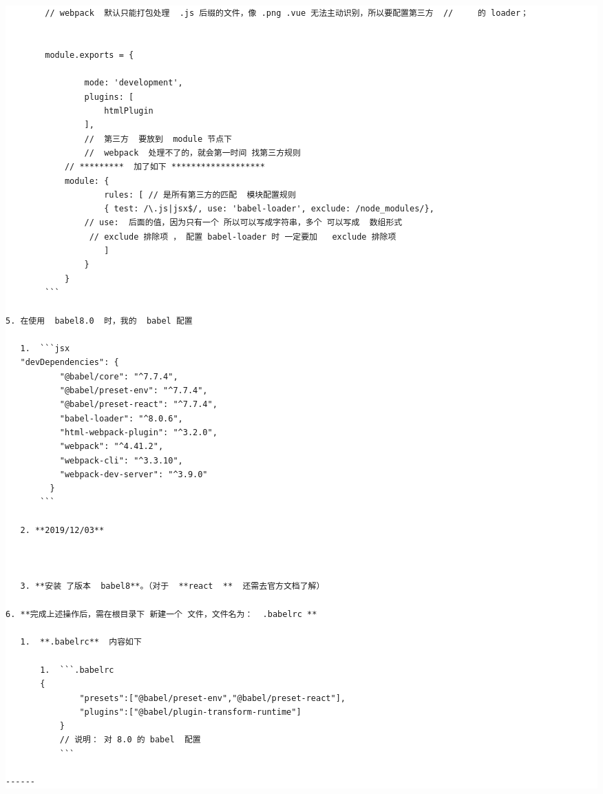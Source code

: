             
            // webpack  默认只能打包处理  .js 后缀的文件，像 .png .vue 无法主动识别，所以要配置第三方  //     的 loader；
            
            
            module.exports = {
                
                    mode: 'development',
                    plugins: [
                        htmlPlugin
                    ],
                    //  第三方  要放到  module 节点下
                    //  webpack  处理不了的，就会第一时间 找第三方规则
                // *********  加了如下 *******************    
                module: {
                        rules: [ // 是所有第三方的匹配  模块配置规则
                        { test: /\.js|jsx$/, use: 'babel-loader', exclude: /node_modules/},
                    // use:  后面的值，因为只有一个 所以可以写成字符串，多个 可以写成  数组形式
                     // exclude 排除项 ， 配置 babel-loader 时 一定要加   exclude 排除项
                        ]
                    }
                }
            ```
        
    5. 在使用  babel8.0  时，我的  babel 配置
    
       1.  ```jsx
       "devDependencies": {
               "@babel/core": "^7.7.4",
               "@babel/preset-env": "^7.7.4",
               "@babel/preset-react": "^7.7.4",
               "babel-loader": "^8.0.6",
               "html-webpack-plugin": "^3.2.0",
               "webpack": "^4.41.2",
               "webpack-cli": "^3.3.10",
               "webpack-dev-server": "^3.9.0"
             }
           ```
           
       2. **2019/12/03**
    
          

       3. **安装 了版本  babel8**。（对于  **react  **  还需去官方文档了解）

    6. **完成上述操作后，需在根目录下 新建一个 文件，文件名为：  .babelrc **

       1.  **.babelrc**  内容如下

           1.  ```.babelrc
           {
                   "presets":["@babel/preset-env","@babel/preset-react"],
                   "plugins":["@babel/plugin-transform-runtime"]
               }
               // 说明： 对 8.0 的 babel  配置
               ```
    
    ------


[^1]: 我们会将 自己写的源代码 统统发在 **src** 目录下方，**dist**  存放已完成要发布的产品文件